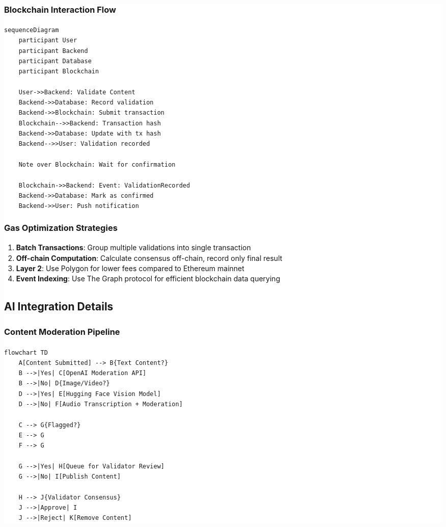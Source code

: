 ### Blockchain Interaction Flow

```mermaid
sequenceDiagram
    participant User
    participant Backend
    participant Database
    participant Blockchain
    
    User->>Backend: Validate Content
    Backend->>Database: Record validation
    Backend->>Blockchain: Submit transaction
    Blockchain-->>Backend: Transaction hash
    Backend->>Database: Update with tx hash
    Backend-->>User: Validation recorded
    
    Note over Blockchain: Wait for confirmation
    
    Blockchain->>Backend: Event: ValidationRecorded
    Backend->>Database: Mark as confirmed
    Backend->>User: Push notification
```

### Gas Optimization Strategies

1. **Batch Transactions**: Group multiple validations into single transaction
2. **Off-chain Computation**: Calculate consensus off-chain, record only final result
3. **Layer 2**: Use Polygon for lower fees compared to Ethereum mainnet
4. **Event Indexing**: Use The Graph protocol for efficient blockchain data querying

## AI Integration Details

### Content Moderation Pipeline

```mermaid
flowchart TD
    A[Content Submitted] --> B{Text Content?}
    B -->|Yes| C[OpenAI Moderation API]
    B -->|No| D{Image/Video?}
    D -->|Yes| E[Hugging Face Vision Model]
    D -->|No| F[Audio Transcription + Moderation]
    
    C --> G{Flagged?}
    E --> G
    F --> G
    
    G -->|Yes| H[Queue for Validator Review]
    G -->|No| I[Publish Content]
    
    H --> J{Validator Consensus}
    J -->|Approve| I
    J -->|Reject| K[Remove Content]
```
